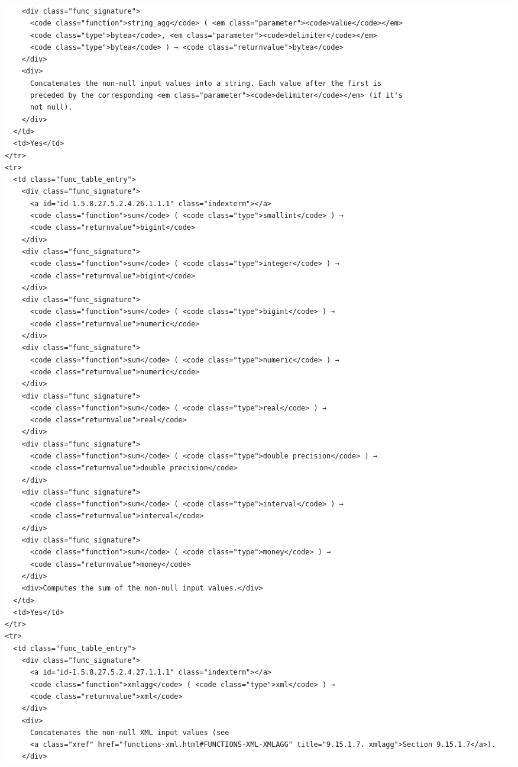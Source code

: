         <div class="func_signature">
          <code class="function">string_agg</code> ( <em class="parameter"><code>value</code></em>
          <code class="type">bytea</code>, <em class="parameter"><code>delimiter</code></em>
          <code class="type">bytea</code> ) → <code class="returnvalue">bytea</code>
        </div>
        <div>
          Concatenates the non-null input values into a string. Each value after the first is
          preceded by the corresponding <em class="parameter"><code>delimiter</code></em> (if it's
          not null).
        </div>
      </td>
      <td>Yes</td>
    </tr>
    <tr>
      <td class="func_table_entry">
        <div class="func_signature">
          <a id="id-1.5.8.27.5.2.4.26.1.1.1" class="indexterm"></a>
          <code class="function">sum</code> ( <code class="type">smallint</code> ) →
          <code class="returnvalue">bigint</code>
        </div>
        <div class="func_signature">
          <code class="function">sum</code> ( <code class="type">integer</code> ) →
          <code class="returnvalue">bigint</code>
        </div>
        <div class="func_signature">
          <code class="function">sum</code> ( <code class="type">bigint</code> ) →
          <code class="returnvalue">numeric</code>
        </div>
        <div class="func_signature">
          <code class="function">sum</code> ( <code class="type">numeric</code> ) →
          <code class="returnvalue">numeric</code>
        </div>
        <div class="func_signature">
          <code class="function">sum</code> ( <code class="type">real</code> ) →
          <code class="returnvalue">real</code>
        </div>
        <div class="func_signature">
          <code class="function">sum</code> ( <code class="type">double precision</code> ) →
          <code class="returnvalue">double precision</code>
        </div>
        <div class="func_signature">
          <code class="function">sum</code> ( <code class="type">interval</code> ) →
          <code class="returnvalue">interval</code>
        </div>
        <div class="func_signature">
          <code class="function">sum</code> ( <code class="type">money</code> ) →
          <code class="returnvalue">money</code>
        </div>
        <div>Computes the sum of the non-null input values.</div>
      </td>
      <td>Yes</td>
    </tr>
    <tr>
      <td class="func_table_entry">
        <div class="func_signature">
          <a id="id-1.5.8.27.5.2.4.27.1.1.1" class="indexterm"></a>
          <code class="function">xmlagg</code> ( <code class="type">xml</code> ) →
          <code class="returnvalue">xml</code>
        </div>
        <div>
          Concatenates the non-null XML input values (see
          <a class="xref" href="functions-xml.html#FUNCTIONS-XML-XMLAGG" title="9.15.1.7. xmlagg">Section 9.15.1.7</a>).
        </div>